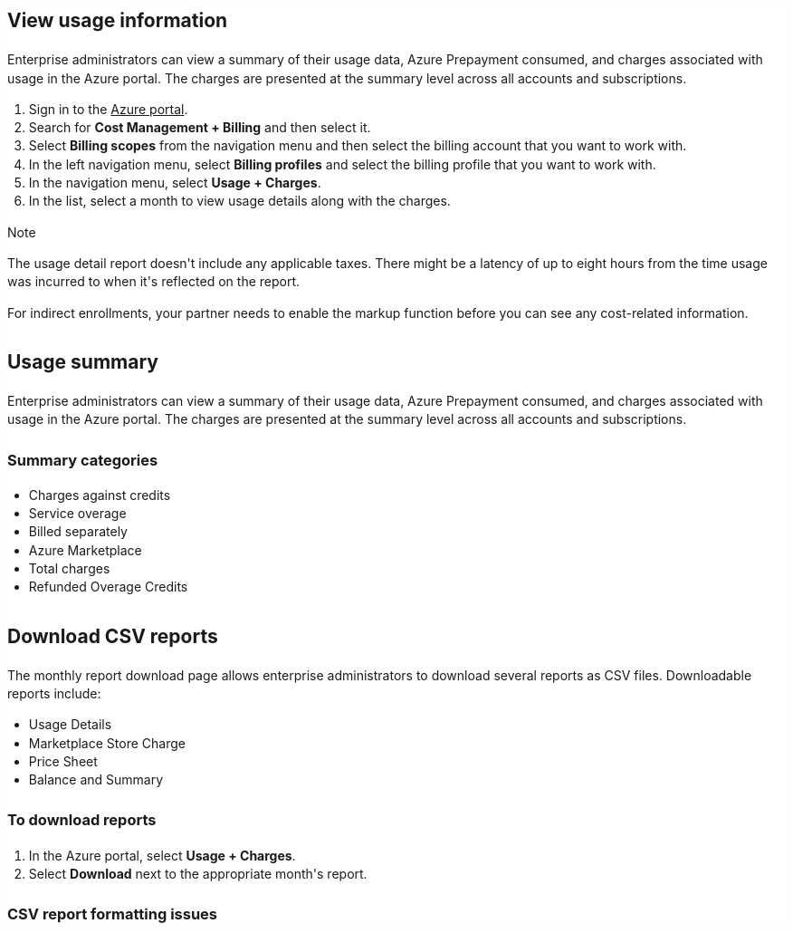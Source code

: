 ## View usage information

Enterprise administrators can view a summary of their usage data, Azure Prepayment consumed, and charges associated with usage in the Azure portal. The charges are presented at the summary level across all accounts and subscriptions.

1. Sign in to the [Azure portal](https://portal.azure.com).
1. Search for **Cost Management + Billing** and then select it.
1. Select **Billing scopes** from the navigation menu and then select the billing account that you want to work with.
1. In the left navigation menu, select **Billing profiles** and select the billing profile that you want to work with.
1. In the navigation menu, select **Usage + Charges**.
1. In the list, select a month to view usage details along with the charges.

> [!NOTE]
> The usage detail report doesn't include any applicable taxes. There might be a latency of up to eight hours from the time usage was incurred to when it's reflected on the report.

For indirect enrollments, your partner needs to enable the markup function before you can see any cost-related information.

## Usage summary

Enterprise administrators can view a summary of their usage data, Azure Prepayment consumed, and charges associated with usage in the Azure portal. The charges are presented at the summary level across all accounts and subscriptions.

### Summary categories

- Charges against credits
- Service overage
- Billed separately
- Azure Marketplace
- Total charges
- Refunded Overage Credits

## Download CSV reports

The monthly report download page allows enterprise administrators to download several reports as CSV files. Downloadable reports include:

- Usage Details
- Marketplace Store Charge
- Price Sheet
- Balance and Summary

### To download reports

1. In the Azure portal, select **Usage + Charges**.
1. Select **Download** next to the appropriate month's report.

### CSV report formatting issues
